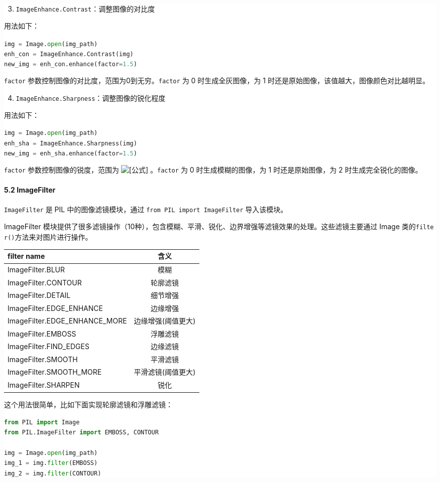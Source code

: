 3. `ImageEnhance.Contrast`：调整图像的对比度

用法如下：

```python
img = Image.open(img_path)
enh_con = ImageEnhance.Contrast(img)
new_img = enh_con.enhance(factor=1.5)
```

`factor` 参数控制图像的对比度，范围为0到无穷。`factor` 为 0 时生成全灰图像，为 1 时还是原始图像，该值越大，图像颜色对比越明显。

4. `ImageEnhance.Sharpness`：调整图像的锐化程度

用法如下：

```python
img = Image.open(img_path)
enh_sha = ImageEnhance.Sharpness(img)
new_img = enh_sha.enhance(factor=1.5)
```

`factor` 参数控制图像的锐度，范围为 ![[公式]](https://www.zhihu.com/equation?tex=%280%2C+2%29) 。`factor` 为 0 时生成模糊的图像，为 1 时还是原始图像，为 2 时生成完全锐化的图像。

#### 5.2 ImageFilter

`ImageFilter` 是 PIL 中的图像滤镜模块，通过 `from PIL import ImageFilter` 导入该模块。

ImageFilter 模块提供了很多滤镜操作（10种），包含模糊、平滑、锐化、边界增强等滤镜效果的处理。这些滤镜主要通过 Image 类的`filter()`方法来对图片进行操作。

| filter name                   |        含义        |
| :---------------------------- | :----------------: |
| ImageFilter.BLUR              |        模糊        |
| ImageFilter.CONTOUR           |      轮廓滤镜      |
| ImageFilter.DETAIL            |      细节增强      |
| ImageFilter.EDGE_ENHANCE      |      边缘增强      |
| ImageFilter.EDGE_ENHANCE_MORE | 边缘增强(阈值更大) |
| ImageFilter.EMBOSS            |      浮雕滤镜      |
| ImageFilter.FIND_EDGES        |      边缘滤镜      |
| ImageFilter.SMOOTH            |      平滑滤镜      |
| ImageFilter.SMOOTH_MORE       | 平滑滤镜(阈值更大) |
| ImageFilter.SHARPEN           |        锐化        |

这个用法很简单，比如下面实现轮廓滤镜和浮雕滤镜：

```python
from PIL import Image
from PIL.ImageFilter import EMBOSS, CONTOUR

img = Image.open(img_path)
img_1 = img.filter(EMBOSS)
img_2 = img.filter(CONTOUR)
```
